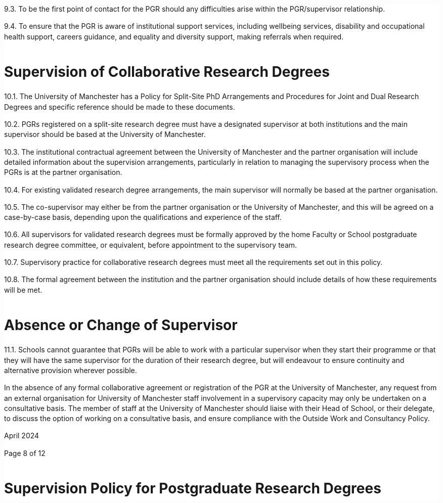 9.3. To be the first point of contact for the PGR should any difficulties arise within the PGR/supervisor relationship.

9.4. To ensure that the PGR is aware of institutional support services, including wellbeing services, disability and occupational health support, careers guidance, and equality and diversity support, making referrals when required.

# Supervision of Collaborative Research Degrees

10.1. The University of Manchester has a Policy for Split-Site PhD Arrangements and Procedures for Joint and Dual Research Degrees and specific reference should be made to these documents.

10.2. PGRs registered on a split-site research degree must have a designated supervisor at both institutions and the main supervisor should be based at the University of Manchester.

10.3. The institutional contractual agreement between the University of Manchester and the partner organisation will include detailed information about the supervision arrangements, particularly in relation to managing the supervisory process when the PGRs is at the partner organisation.

10.4. For existing validated research degree arrangements, the main supervisor will normally be based at the partner organisation.

10.5. The co-supervisor may either be from the partner organisation or the University of Manchester, and this will be agreed on a case-by-case basis, depending upon the qualifications and experience of the staff.

10.6. All supervisors for validated research degrees must be formally approved by the home Faculty or School postgraduate research degree committee, or equivalent, before appointment to the supervisory team.

10.7. Supervisory practice for collaborative research degrees must meet all the requirements set out in this policy.

10.8. The formal agreement between the institution and the partner organisation should include details of how these requirements will be met.

# Absence or Change of Supervisor

11.1. Schools cannot guarantee that PGRs will be able to work with a particular supervisor when they start their programme or that they will have the same supervisor for the duration of their research degree, but will endeavour to ensure continuity and alternative provision wherever possible.

In the absence of any formal collaborative agreement or registration of the PGR at the University of Manchester, any request from an external organisation for University of Manchester staff involvement in a supervisory capacity may only be undertaken on a consultative basis. The member of staff at the University of Manchester should liaise with their Head of School, or their delegate, to discuss the option of working on a consultative basis, and ensure compliance with the Outside Work and Consultancy Policy.

April 2024

Page 8 of 12
# Supervision Policy for Postgraduate Research Degrees
